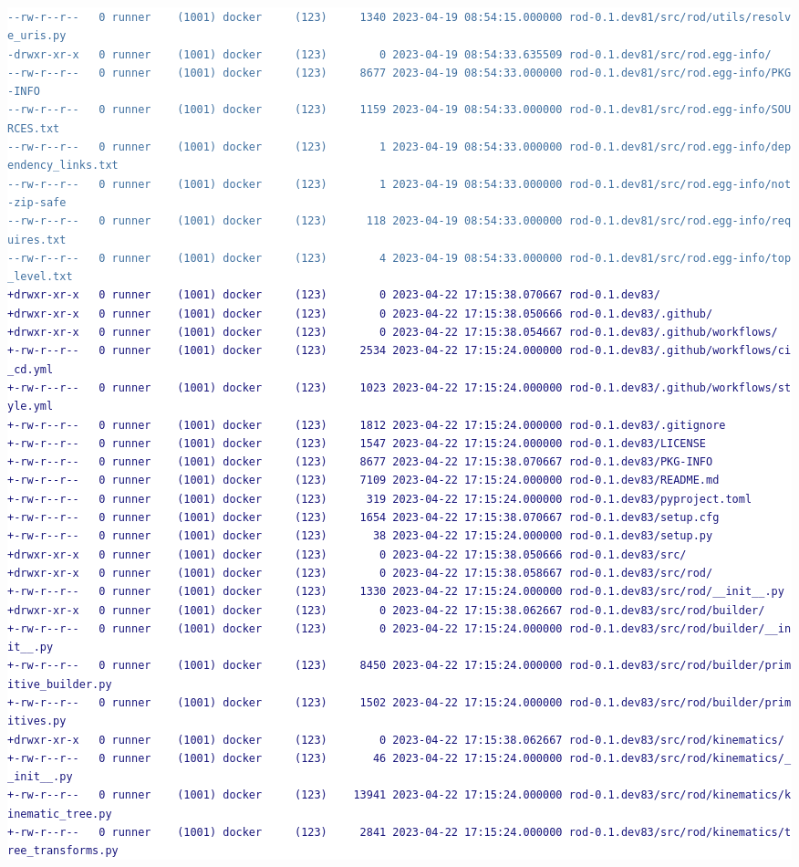```diff
--rw-r--r--   0 runner    (1001) docker     (123)     1340 2023-04-19 08:54:15.000000 rod-0.1.dev81/src/rod/utils/resolve_uris.py
-drwxr-xr-x   0 runner    (1001) docker     (123)        0 2023-04-19 08:54:33.635509 rod-0.1.dev81/src/rod.egg-info/
--rw-r--r--   0 runner    (1001) docker     (123)     8677 2023-04-19 08:54:33.000000 rod-0.1.dev81/src/rod.egg-info/PKG-INFO
--rw-r--r--   0 runner    (1001) docker     (123)     1159 2023-04-19 08:54:33.000000 rod-0.1.dev81/src/rod.egg-info/SOURCES.txt
--rw-r--r--   0 runner    (1001) docker     (123)        1 2023-04-19 08:54:33.000000 rod-0.1.dev81/src/rod.egg-info/dependency_links.txt
--rw-r--r--   0 runner    (1001) docker     (123)        1 2023-04-19 08:54:33.000000 rod-0.1.dev81/src/rod.egg-info/not-zip-safe
--rw-r--r--   0 runner    (1001) docker     (123)      118 2023-04-19 08:54:33.000000 rod-0.1.dev81/src/rod.egg-info/requires.txt
--rw-r--r--   0 runner    (1001) docker     (123)        4 2023-04-19 08:54:33.000000 rod-0.1.dev81/src/rod.egg-info/top_level.txt
+drwxr-xr-x   0 runner    (1001) docker     (123)        0 2023-04-22 17:15:38.070667 rod-0.1.dev83/
+drwxr-xr-x   0 runner    (1001) docker     (123)        0 2023-04-22 17:15:38.050666 rod-0.1.dev83/.github/
+drwxr-xr-x   0 runner    (1001) docker     (123)        0 2023-04-22 17:15:38.054667 rod-0.1.dev83/.github/workflows/
+-rw-r--r--   0 runner    (1001) docker     (123)     2534 2023-04-22 17:15:24.000000 rod-0.1.dev83/.github/workflows/ci_cd.yml
+-rw-r--r--   0 runner    (1001) docker     (123)     1023 2023-04-22 17:15:24.000000 rod-0.1.dev83/.github/workflows/style.yml
+-rw-r--r--   0 runner    (1001) docker     (123)     1812 2023-04-22 17:15:24.000000 rod-0.1.dev83/.gitignore
+-rw-r--r--   0 runner    (1001) docker     (123)     1547 2023-04-22 17:15:24.000000 rod-0.1.dev83/LICENSE
+-rw-r--r--   0 runner    (1001) docker     (123)     8677 2023-04-22 17:15:38.070667 rod-0.1.dev83/PKG-INFO
+-rw-r--r--   0 runner    (1001) docker     (123)     7109 2023-04-22 17:15:24.000000 rod-0.1.dev83/README.md
+-rw-r--r--   0 runner    (1001) docker     (123)      319 2023-04-22 17:15:24.000000 rod-0.1.dev83/pyproject.toml
+-rw-r--r--   0 runner    (1001) docker     (123)     1654 2023-04-22 17:15:38.070667 rod-0.1.dev83/setup.cfg
+-rw-r--r--   0 runner    (1001) docker     (123)       38 2023-04-22 17:15:24.000000 rod-0.1.dev83/setup.py
+drwxr-xr-x   0 runner    (1001) docker     (123)        0 2023-04-22 17:15:38.050666 rod-0.1.dev83/src/
+drwxr-xr-x   0 runner    (1001) docker     (123)        0 2023-04-22 17:15:38.058667 rod-0.1.dev83/src/rod/
+-rw-r--r--   0 runner    (1001) docker     (123)     1330 2023-04-22 17:15:24.000000 rod-0.1.dev83/src/rod/__init__.py
+drwxr-xr-x   0 runner    (1001) docker     (123)        0 2023-04-22 17:15:38.062667 rod-0.1.dev83/src/rod/builder/
+-rw-r--r--   0 runner    (1001) docker     (123)        0 2023-04-22 17:15:24.000000 rod-0.1.dev83/src/rod/builder/__init__.py
+-rw-r--r--   0 runner    (1001) docker     (123)     8450 2023-04-22 17:15:24.000000 rod-0.1.dev83/src/rod/builder/primitive_builder.py
+-rw-r--r--   0 runner    (1001) docker     (123)     1502 2023-04-22 17:15:24.000000 rod-0.1.dev83/src/rod/builder/primitives.py
+drwxr-xr-x   0 runner    (1001) docker     (123)        0 2023-04-22 17:15:38.062667 rod-0.1.dev83/src/rod/kinematics/
+-rw-r--r--   0 runner    (1001) docker     (123)       46 2023-04-22 17:15:24.000000 rod-0.1.dev83/src/rod/kinematics/__init__.py
+-rw-r--r--   0 runner    (1001) docker     (123)    13941 2023-04-22 17:15:24.000000 rod-0.1.dev83/src/rod/kinematics/kinematic_tree.py
+-rw-r--r--   0 runner    (1001) docker     (123)     2841 2023-04-22 17:15:24.000000 rod-0.1.dev83/src/rod/kinematics/tree_transforms.py
```